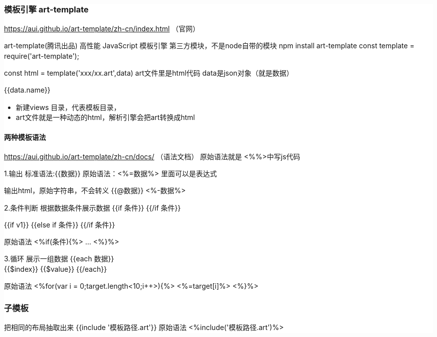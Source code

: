 ### 模板引擎 art-template
https://aui.github.io/art-template/zh-cn/index.html （官网）

art-template(腾讯出品) 高性能 JavaScript 模板引擎
第三方模块，不是node自带的模块
npm install art-template
const template = require('art-template');

const html = template('xxx/xx.art',data)
art文件里是html代码
data是json对象（就是数据）

<span>{{data.name}}</span>

* 新建views 目录，代表模板目录，
* art文件就是一种动态的html，解析引擎会把art转换成html

#### 两种模板语法
https://aui.github.io/art-template/zh-cn/docs/ （语法文档）
原始语法就是 <%%>中写js代码

1.输出
标准语法:{{数据}}
原始语法：<%=数据%>
里面可以是表达式

输出html，原始字符串，不会转义
{{@数据}}
<%-数据%>

2.条件判断
根据数据条件展示数据
{{if 条件}}  {{/if 条件}}

{{if v1}}  {{else if 条件}}  {{/if 条件}}

原始语法
<%if(条件){%> ... <%}%>


3.循环
展示一组数据
{{each 数据}}  
    {{$index}} 
    {{$value}}
{{/each}}

原始语法
<%for(var i = 0;target.length<10;i++>){%> 
    <%=target[i]%>
<%}%>


### 子模板
把相同的布局抽取出来
{{include '模板路径.art'}}
原始语法
<%include('模板路径.art')%>

